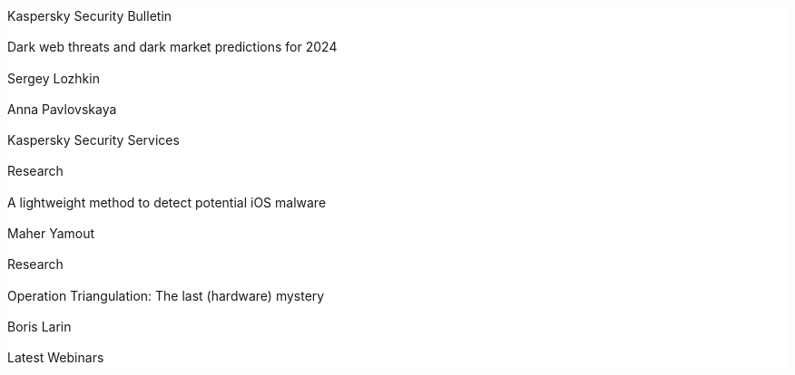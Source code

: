 


Kaspersky Security Bulletin

Dark web threats and dark market predictions for 2024 





Sergey Lozhkin



Anna Pavlovskaya



Kaspersky Security Services










 



Research

A lightweight method to detect potential iOS malware 





Maher Yamout










 



Research

Operation Triangulation: The last (hardware) mystery 





Boris Larin












Latest Webinars



